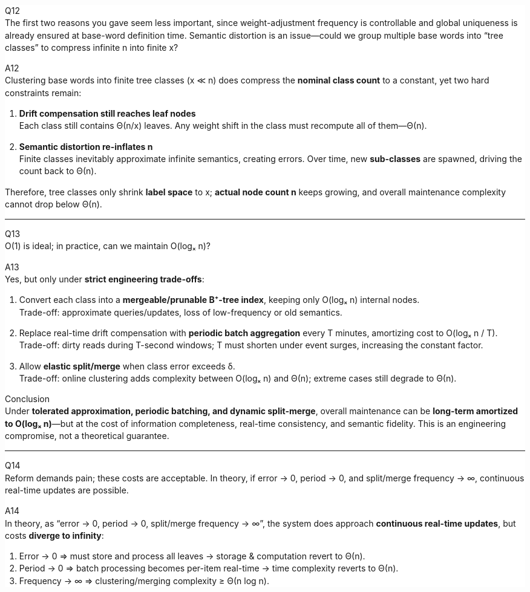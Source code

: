 
Q12  
The first two reasons you gave seem less important, since weight-adjustment frequency is controllable and global uniqueness is already ensured at base-word definition time. Semantic distortion is an issue—could we group multiple base words into “tree classes” to compress infinite n into finite x?

A12  
Clustering base words into finite tree classes (x ≪ n) does compress the **nominal class count** to a constant, yet two hard constraints remain:

1. **Drift compensation still reaches leaf nodes**  
   Each class still contains Θ(n/x) leaves. Any weight shift in the class must recompute all of them—Θ(n).

2. **Semantic distortion re-inflates n**  
   Finite classes inevitably approximate infinite semantics, creating errors. Over time, new **sub-classes** are spawned, driving the count back to Θ(n).

Therefore, tree classes only shrink **label space** to x; **actual node count n** keeps growing, and overall maintenance complexity cannot drop below Θ(n).

---

Q13  
O(1) is ideal; in practice, can we maintain O(logₓ n)?

A13  
Yes, but only under **strict engineering trade-offs**:

1. Convert each class into a **mergeable/prunable B⁺-tree index**, keeping only O(logₓ n) internal nodes.  
   Trade-off: approximate queries/updates, loss of low-frequency or old semantics.

2. Replace real-time drift compensation with **periodic batch aggregation** every T minutes, amortizing cost to O(logₓ n / T).  
   Trade-off: dirty reads during T-second windows; T must shorten under event surges, increasing the constant factor.

3. Allow **elastic split/merge** when class error exceeds δ.  
   Trade-off: online clustering adds complexity between O(logₓ n) and Θ(n); extreme cases still degrade to Θ(n).

Conclusion  
Under **tolerated approximation, periodic batching, and dynamic split-merge**, overall maintenance can be **long-term amortized to O(logₓ n)**—but at the cost of information completeness, real-time consistency, and semantic fidelity. This is an engineering compromise, not a theoretical guarantee.

---

Q14  
Reform demands pain; these costs are acceptable. In theory, if error → 0, period → 0, and split/merge frequency → ∞, continuous real-time updates are possible.

A14  
In theory, as “error → 0, period → 0, split/merge frequency → ∞”, the system does approach **continuous real-time updates**, but costs **diverge to infinity**:

1. Error → 0 ⇒ must store and process all leaves → storage & computation revert to Θ(n).  
2. Period → 0 ⇒ batch processing becomes per-item real-time → time complexity reverts to Θ(n).  
3. Frequency → ∞ ⇒ clustering/merging complexity ≥ Θ(n log n).
